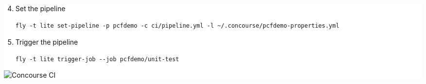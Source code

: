 

4. Set the pipeline


    ````
    fly -t lite set-pipeline -p pcfdemo -c ci/pipeline.yml -l ~/.concourse/pcfdemo-properties.yml
    ````

5. Trigger the pipeline


    ````
    fly -t lite trigger-job --job pcfdemo/unit-test
    ````



<img src="/images/concourse-3.png" alt="Concourse CI" style="width: 100%;"/>
